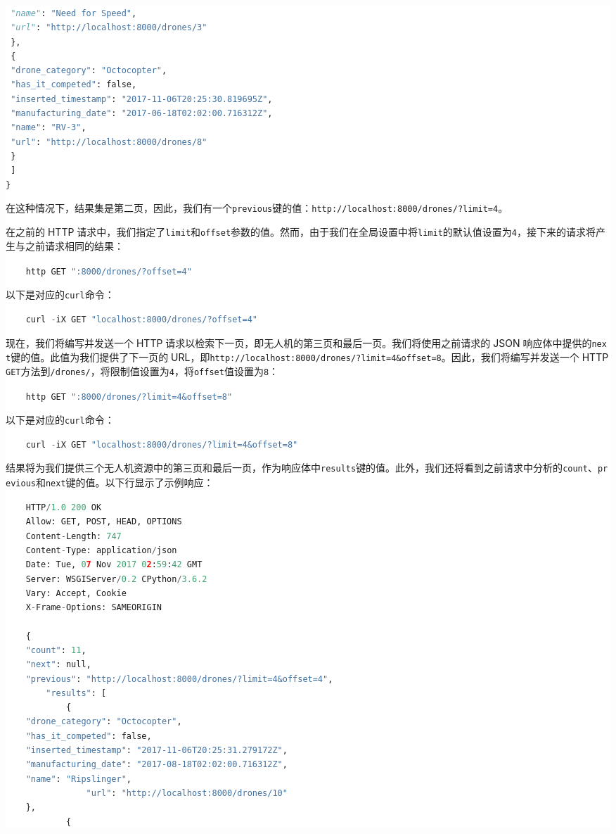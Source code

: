 ```py
 "name": "Need for Speed",
 "url": "http://localhost:8000/drones/3"
 },
 {
 "drone_category": "Octocopter",
 "has_it_competed": false,
 "inserted_timestamp": "2017-11-06T20:25:30.819695Z",
 "manufacturing_date": "2017-06-18T02:02:00.716312Z",
 "name": "RV-3",
 "url": "http://localhost:8000/drones/8"
 }
 ]
}
```

在这种情况下，结果集是第二页，因此，我们有一个`previous`键的值：`http://localhost:8000/drones/?limit=4`。

在之前的 HTTP 请求中，我们指定了`limit`和`offset`参数的值。然而，由于我们在全局设置中将`limit`的默认值设置为`4`，接下来的请求将产生与之前请求相同的结果：

```py
    http GET ":8000/drones/?offset=4"
```

以下是对应的`curl`命令：

```py
    curl -iX GET "localhost:8000/drones/?offset=4"
```

现在，我们将编写并发送一个 HTTP 请求以检索下一页，即无人机的第三页和最后一页。我们将使用之前请求的 JSON 响应体中提供的`next`键的值。此值为我们提供了下一页的 URL，即`http://localhost:8000/drones/?limit=4&offset=8`。因此，我们将编写并发送一个 HTTP `GET`方法到`/drones/`，将限制值设置为`4`，将`offset`值设置为`8`：

```py
    http GET ":8000/drones/?limit=4&offset=8"
```

以下是对应的`curl`命令：

```py
    curl -iX GET "localhost:8000/drones/?limit=4&offset=8"
```

结果将为我们提供三个无人机资源中的第三页和最后一页，作为响应体中`results`键的值。此外，我们还将看到之前请求中分析的`count`、`previous`和`next`键的值。以下行显示了示例响应：

```py
    HTTP/1.0 200 OK
    Allow: GET, POST, HEAD, OPTIONS
    Content-Length: 747
    Content-Type: application/json
    Date: Tue, 07 Nov 2017 02:59:42 GMT
    Server: WSGIServer/0.2 CPython/3.6.2
    Vary: Accept, Cookie
    X-Frame-Options: SAMEORIGIN

    {
    "count": 11, 
    "next": null, 
    "previous": "http://localhost:8000/drones/?limit=4&offset=4", 
        "results": [
            {
    "drone_category": "Octocopter", 
    "has_it_competed": false, 
    "inserted_timestamp": "2017-11-06T20:25:31.279172Z", 
    "manufacturing_date": "2017-08-18T02:02:00.716312Z", 
    "name": "Ripslinger", 
                "url": "http://localhost:8000/drones/10"
    }, 
            {
```